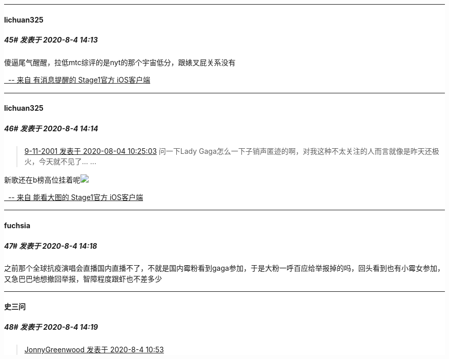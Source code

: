 





-----

####  lichuan325  
##### 45#       发表于 2020-8-4 14:13




傻逼尾气醒醒，拉低mtc综评的是nyt的那个宇宙低分，跟婊叉屁关系没有

[  -- 来自 有消息提醒的 Stage1官方 iOS客户端](https://itunes.apple.com/fi/app/saraba1st/id1221237470?mt=8)







-----

####  lichuan325  
##### 46#       发表于 2020-8-4 14:14



<blockquote><a href="httphttps://bbs.saraba1st.com/2b/forum.php?mod=redirect&amp;goto=findpost&amp;pid=48312271&amp;ptid=1953024" target="_blank">9-11-2001 发表于 2020-08-04 10:25:03</a>
问一下Lady Gaga怎么一下子销声匿迹的啊，对我这种不太关注的人而言就像是昨天还极火，今天就不见了... ...</blockquote>新歌还在b榜高位挂着呢<img src="https://static.saraba1st.com/image/smiley/face2017/003.png" referrerpolicy="no-referrer">

[  -- 来自 能看大图的 Stage1官方 iOS客户端](https://itunes.apple.com/fi/app/saraba1st/id1221237470?mt=8)







-----

####  fuchsia  
##### 47#       发表于 2020-8-4 14:18




之前那个全球抗疫演唱会直播国内直播不了，不就是国内霉粉看到gaga参加，于是大粉一呼百应给举报掉的吗，回头看到也有小霉女参加，又急巴巴地想撤回举报，智障程度跟虾也不差多少







-----

####  史三问  
##### 48#       发表于 2020-8-4 14:19



<blockquote><a href="httphttps://bbs.saraba1st.com/2b/forum.php?mod=redirect&amp;goto=findpost&amp;pid=48312591&amp;ptid=1953024" target="_blank">JonnyGreenwood 发表于 2020-8-4 10:53</a>
